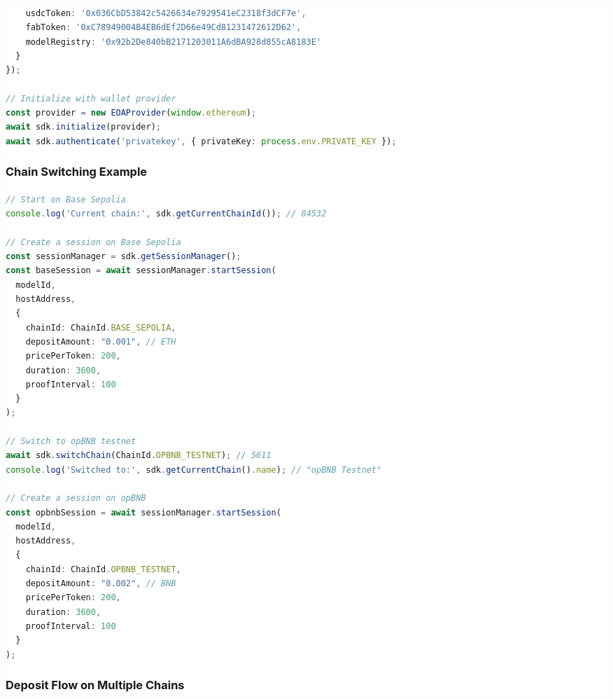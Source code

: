 ```typescript
    usdcToken: '0x036CbD53842c5426634e7929541eC2318f3dCF7e',
    fabToken: '0xC78949004B4EB6dEf2D66e49Cd81231472612D62',
    modelRegistry: '0x92b2De840bB2171203011A6dBA928d855cA8183E'
  }
});

// Initialize with wallet provider
const provider = new EOAProvider(window.ethereum);
await sdk.initialize(provider);
await sdk.authenticate('privatekey', { privateKey: process.env.PRIVATE_KEY });
```

### Chain Switching Example

```typescript
// Start on Base Sepolia
console.log('Current chain:', sdk.getCurrentChainId()); // 84532

// Create a session on Base Sepolia
const sessionManager = sdk.getSessionManager();
const baseSession = await sessionManager.startSession(
  modelId,
  hostAddress,
  {
    chainId: ChainId.BASE_SEPOLIA,
    depositAmount: "0.001", // ETH
    pricePerToken: 200,
    duration: 3600,
    proofInterval: 100
  }
);

// Switch to opBNB testnet
await sdk.switchChain(ChainId.OPBNB_TESTNET); // 5611
console.log('Switched to:', sdk.getCurrentChain().name); // "opBNB Testnet"

// Create a session on opBNB
const opbnbSession = await sessionManager.startSession(
  modelId,
  hostAddress,
  {
    chainId: ChainId.OPBNB_TESTNET,
    depositAmount: "0.002", // BNB
    pricePerToken: 200,
    duration: 3600,
    proofInterval: 100
  }
);
```

### Deposit Flow on Multiple Chains
